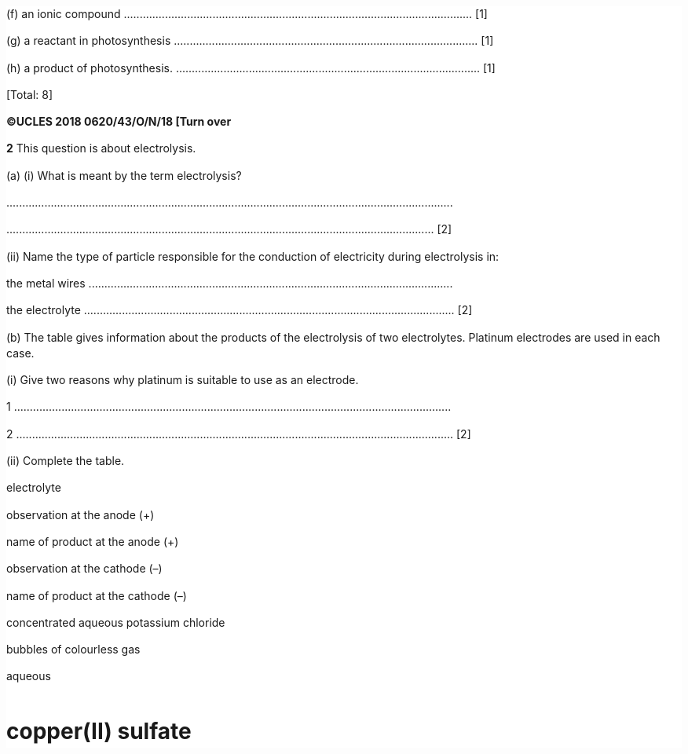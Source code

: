 (f) an ionic compound .............................................................................................................. [1] 

 (g) a reactant in photosynthesis ................................................................................................ [1] 

 (h) a product of photosynthesis. ................................................................................................ [1] 

 [Total: 8] 


**©UCLES 2018 0620/43/O/N/18 [Turn over** 

**2** This question is about electrolysis. 

 (a) (i) What is meant by the term electrolysis? 

 ............................................................................................................................................. 

 ....................................................................................................................................... [2] 

 (ii) Name the type of particle responsible for the conduction of electricity during electrolysis in: 

 the metal wires ................................................................................................................... 

 the electrolyte ..................................................................................................................... [2] 

 (b) The table gives information about the products of the electrolysis of two electrolytes. Platinum electrodes are used in each case. 

 (i) Give two reasons why platinum is suitable to use as an electrode. 

 1 .......................................................................................................................................... 

 2 .......................................................................................................................................... [2] 

 (ii) Complete the table. 

 electrolyte 

 observation at the anode (+) 

 name of product at the anode (+) 

 observation at the cathode (–) 

 name of product at the cathode (–) 

concentrated aqueous potassium chloride 

 bubbles of colourless gas 

 aqueous 

# copper(II) sulfate 
